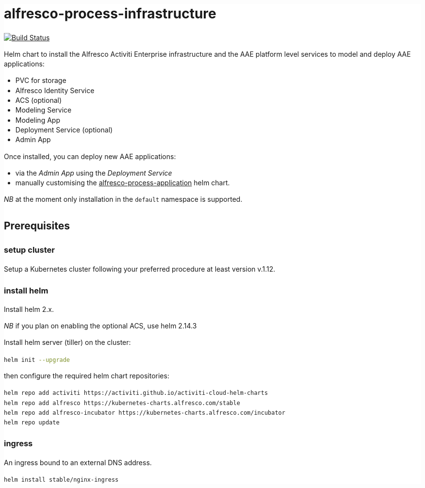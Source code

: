 # alfresco-process-infrastructure

[![Build Status](https://travis-ci.com/Alfresco/alfresco-process-infrastructure-deployment.svg?branch=develop)](https://travis-ci.com/Alfresco/alfresco-process-infrastructure-deployment)

Helm chart to install the Alfresco Activiti Enterprise infrastructure and the AAE platform level services to model and deploy AAE applications:

- PVC for storage
- Alfresco Identity Service
- ACS (optional)
- Modeling Service
- Modeling App
- Deployment Service (optional)
- Admin App

Once installed, you can deploy new AAE applications:

* via the _Admin App_ using the _Deployment Service_
* manually customising the [alfresco-process-application](https://github.com/Alfresco/alfresco-process-application-deployment) helm chart.

*NB* at the moment only installation in the `default` namespace is supported.

## Prerequisites

### setup cluster

Setup a Kubernetes cluster following your preferred procedure at least version v.1.12.

### install helm

Install helm 2.x.

*NB* if you plan on enabling the optional ACS, use helm 2.14.3

Install helm server (tiller) on the cluster:

```bash
helm init --upgrade
```

then configure the required helm chart repositories:
```
helm repo add activiti https://activiti.github.io/activiti-cloud-helm-charts
helm repo add alfresco https://kubernetes-charts.alfresco.com/stable
helm repo add alfresco-incubator https://kubernetes-charts.alfresco.com/incubator
helm repo update
```

### ingress

An ingress bound to an external DNS address.

```bash
helm install stable/nginx-ingress
```

